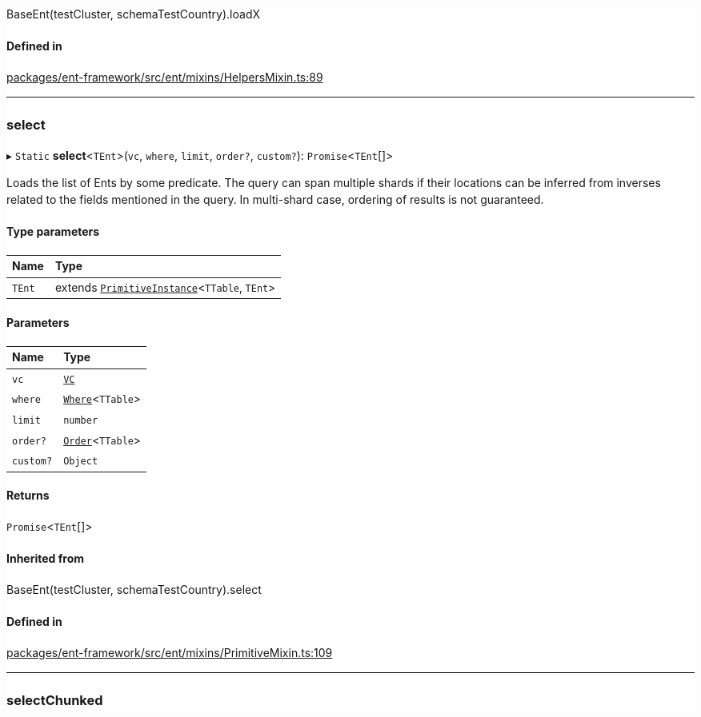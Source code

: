 BaseEnt(testCluster, schemaTestCountry).loadX

#### Defined in

[packages/ent-framework/src/ent/mixins/HelpersMixin.ts:89](https://github.com/time-loop/slapdash/blob/master/packages/ent-framework/src/ent/mixins/HelpersMixin.ts#L89)

___

### select

▸ `Static` **select**<`TEnt`\>(`vc`, `where`, `limit`, `order?`, `custom?`): `Promise`<`TEnt`[]\>

Loads the list of Ents by some predicate. The query can span multiple
shards if their locations can be inferred from inverses related to the
fields mentioned in the query. In multi-shard case, ordering of results is
not guaranteed.

#### Type parameters

| Name | Type |
| :------ | :------ |
| `TEnt` | extends [`PrimitiveInstance`](../interfaces/PrimitiveInstance.md)<`TTable`, `TEnt`\> |

#### Parameters

| Name | Type |
| :------ | :------ |
| `vc` | [`VC`](VC.md) |
| `where` | [`Where`](../modules.md#where)<`TTable`\> |
| `limit` | `number` |
| `order?` | [`Order`](../modules.md#order)<`TTable`\> |
| `custom?` | `Object` |

#### Returns

`Promise`<`TEnt`[]\>

#### Inherited from

BaseEnt(testCluster, schemaTestCountry).select

#### Defined in

[packages/ent-framework/src/ent/mixins/PrimitiveMixin.ts:109](https://github.com/time-loop/slapdash/blob/master/packages/ent-framework/src/ent/mixins/PrimitiveMixin.ts#L109)

___

### selectChunked
